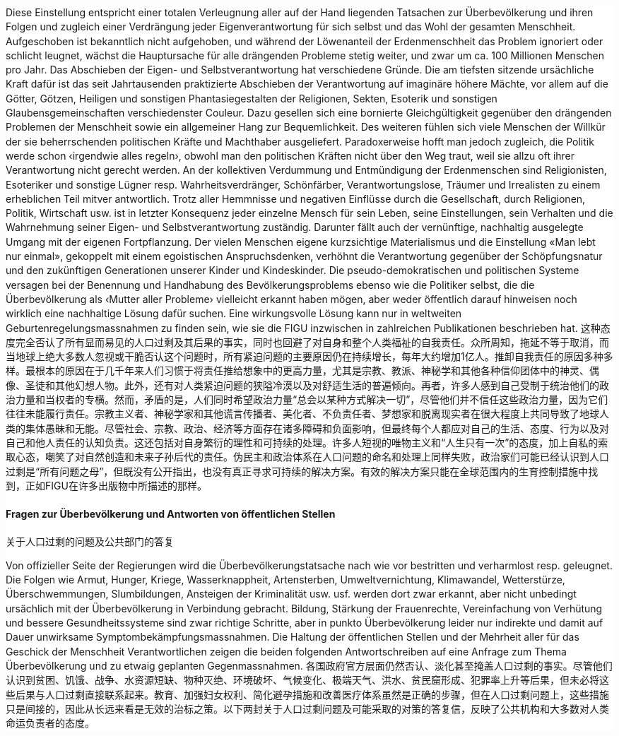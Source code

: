 Diese Einstellung entspricht einer totalen Verleugnung aller auf der Hand liegenden Tatsachen zur Überbevölkerung und ihren Folgen und zugleich einer Verdrängung jeder Eigenverantwortung für sich selbst und das Wohl der gesamten Menschheit. Aufgeschoben ist bekanntlich nicht aufgehoben, und während der Löwenanteil der Erdenmenschheit das Problem ignoriert oder schlicht leugnet, wächst die Hauptursache für alle drängenden Probleme stetig weiter, und zwar um ca. 100 Millionen Menschen pro Jahr. Das Abschieben der Eigen- und Selbstverantwortung hat verschiedene Gründe. Die am tiefsten sitzende ursächliche Kraft dafür ist das seit Jahrtausenden praktizierte Abschieben der Verantwortung auf imaginäre höhere Mächte, vor allem auf die Götter, Götzen, Heiligen und sonstigen Phantasiegestalten der Religionen, Sekten, Esoterik und sonstigen Glaubensgemeinschaften verschiedenster Couleur. Dazu gesellen sich eine bornierte Gleichgültigkeit gegenüber den drängenden Problemen der Menschheit sowie ein allgemeiner Hang zur Bequemlichkeit. Des weiteren fühlen sich viele Menschen der Willkür der sie beherrschenden politischen Kräfte und Machthaber ausgeliefert. Paradoxerweise hofft man jedoch zugleich, die Politik werde schon ‹irgendwie alles regeln›, obwohl man den politischen Kräften nicht über den Weg traut, weil sie allzu oft ihrer Verantwortung nicht gerecht werden. An der kollektiven Verdummung und Entmündigung der Erdenmenschen sind Religionisten, Esoteriker und sonstige Lügner resp. Wahrheitsverdränger, Schönfärber, Verantwortungslose, Träumer und Irrealisten zu einem erheblichen Teil mitver antwortlich. Trotz aller Hemmnisse und negativen Einflüsse durch die Gesellschaft, durch Religionen, Politik, Wirtschaft usw. ist in letzter Konsequenz jeder einzelne Mensch für sein Leben, seine Einstellungen, sein Verhalten und die Wahrnehmung seiner Eigen- und Selbstverantwortung zuständig. Darunter fällt auch der vernünftige, nachhaltig ausgelegte Umgang mit der eigenen Fortpflanzung. Der vielen Menschen eigene kurzsichtige Materialismus und die Einstellung «Man lebt nur einmal», gekoppelt mit einem egoistischen Anspruchsdenken, verhöhnt die Verantwortung gegenüber der Schöpfungsnatur und den zukünftigen Generationen unserer Kinder und Kindeskinder. Die pseudo-demokratischen und politischen Systeme versagen bei der Benennung und Handhabung des Bevölkerungsproblems ebenso wie die Politiker selbst, die die Überbevölkerung als ‹Mutter aller Probleme› vielleicht erkannt haben mögen, aber weder öffentlich darauf hinweisen noch wirklich eine nachhaltige Lösung dafür suchen. Eine wirkungsvolle Lösung kann nur in weltweiten Geburtenregelungsmassnahmen zu finden sein, wie sie die FIGU inzwischen in zahlreichen Publikationen beschrieben hat.
这种态度完全否认了所有显而易见的人口过剩及其后果的事实，同时也回避了对自身和整个人类福祉的自我责任。众所周知，拖延不等于取消，而当地球上绝大多数人忽视或干脆否认这个问题时，所有紧迫问题的主要原因仍在持续增长，每年大约增加1亿人。推卸自我责任的原因多种多样。最根本的原因在于几千年来人们习惯于将责任推给想象中的更高力量，尤其是宗教、教派、神秘学和其他各种信仰团体中的神灵、偶像、圣徒和其他幻想人物。此外，还有对人类紧迫问题的狭隘冷漠以及对舒适生活的普遍倾向。再者，许多人感到自己受制于统治他们的政治力量和当权者的专横。然而，矛盾的是，人们同时希望政治力量“总会以某种方式解决一切”，尽管他们并不信任这些政治力量，因为它们往往未能履行责任。宗教主义者、神秘学家和其他谎言传播者、美化者、不负责任者、梦想家和脱离现实者在很大程度上共同导致了地球人类的集体愚昧和无能。尽管社会、宗教、政治、经济等方面存在诸多障碍和负面影响，但最终每个人都应对自己的生活、态度、行为以及对自己和他人责任的认知负责。这还包括对自身繁衍的理性和可持续的处理。许多人短视的唯物主义和“人生只有一次”的态度，加上自私的索取心态，嘲笑了对自然创造和未来子孙后代的责任。伪民主和政治体系在人口问题的命名和处理上同样失败，政治家们可能已经认识到人口过剩是“所有问题之母”，但既没有公开指出，也没有真正寻求可持续的解决方案。有效的解决方案只能在全球范围内的生育控制措施中找到，正如FIGU在许多出版物中所描述的那样。

#### Fragen zur Überbevölkerung und Antworten von öffentlichen Stellen
关于人口过剩的问题及公共部门的答复

Von offizieller Seite der Regierungen wird die Überbevölkerungstatsache nach wie vor bestritten und verharmlost resp. geleugnet. Die Folgen wie Armut, Hunger, Kriege, Wasserknappheit, Artensterben, Umweltvernichtung, Klimawandel, Wetterstürze, Überschwemmungen, Slumbildungen, Ansteigen der Kriminalität usw. usf. werden dort zwar erkannt, aber nicht unbedingt ursächlich mit der Überbevölkerung in Verbindung gebracht. Bildung, Stärkung der Frauenrechte, Vereinfachung von Verhütung und bessere Gesundheitssysteme sind zwar richtige Schritte, aber in punkto Überbevölkerung leider nur indirekte und damit auf Dauer unwirksame Symptombekämpfungsmassnahmen. Die Haltung der öffentlichen Stellen und der Mehrheit aller für das Geschick der Menschheit Verantwortlichen zeigen die beiden folgenden Antwortschreiben auf eine Anfrage zum Thema Überbevölkerung und zu etwaig geplanten Gegenmassnahmen.
各国政府官方层面仍然否认、淡化甚至掩盖人口过剩的事实。尽管他们认识到贫困、饥饿、战争、水资源短缺、物种灭绝、环境破坏、气候变化、极端天气、洪水、贫民窟形成、犯罪率上升等后果，但未必将这些后果与人口过剩直接联系起来。教育、加强妇女权利、简化避孕措施和改善医疗体系虽然是正确的步骤，但在人口过剩问题上，这些措施只是间接的，因此从长远来看是无效的治标之策。以下两封关于人口过剩问题及可能采取的对策的答复信，反映了公共机构和大多数对人类命运负责者的态度。

